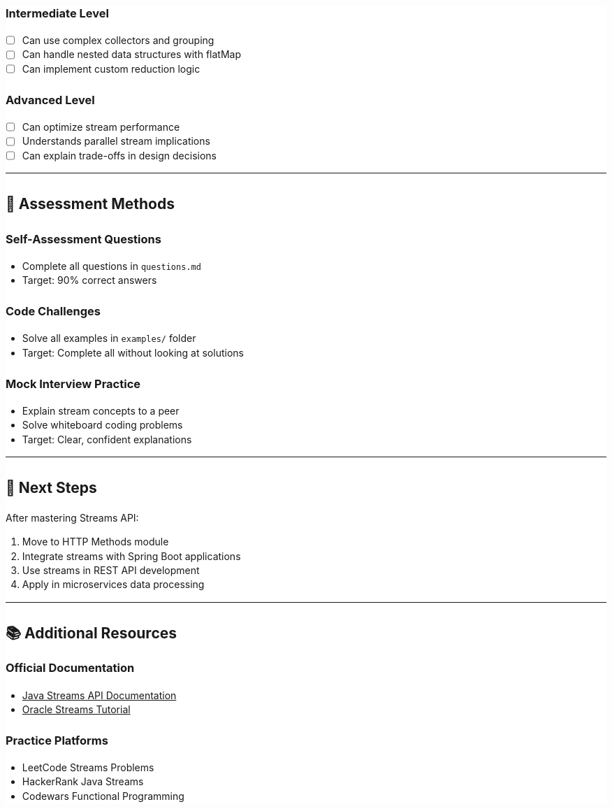 ### **Intermediate Level**
- [ ] Can use complex collectors and grouping
- [ ] Can handle nested data structures with flatMap
- [ ] Can implement custom reduction logic

### **Advanced Level**
- [ ] Can optimize stream performance
- [ ] Understands parallel stream implications
- [ ] Can explain trade-offs in design decisions

---

## 📝 **Assessment Methods**

### **Self-Assessment Questions**
- Complete all questions in `questions.md`
- Target: 90% correct answers

### **Code Challenges**
- Solve all examples in `examples/` folder
- Target: Complete all without looking at solutions

### **Mock Interview Practice**
- Explain stream concepts to a peer
- Solve whiteboard coding problems
- Target: Clear, confident explanations

---

## 🔗 **Next Steps**
After mastering Streams API:
1. Move to HTTP Methods module
2. Integrate streams with Spring Boot applications
3. Use streams in REST API development
4. Apply in microservices data processing

---

## 📚 **Additional Resources**

### **Official Documentation**
- [Java Streams API Documentation](https://docs.oracle.com/en/java/javase/21/docs/api/java.base/java/util/stream/Stream.html)
- [Oracle Streams Tutorial](https://docs.oracle.com/javase/tutorial/collections/streams/)

### **Practice Platforms**
- LeetCode Streams Problems
- HackerRank Java Streams
- Codewars Functional Programming

